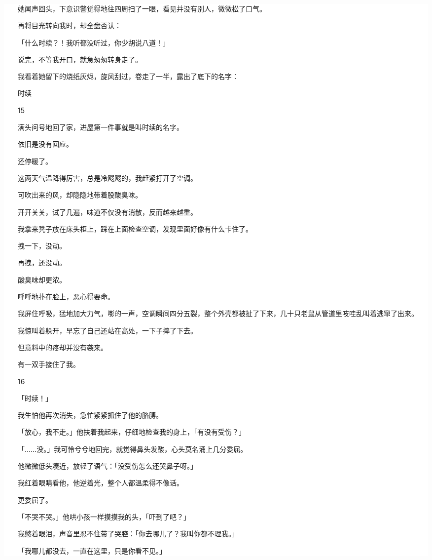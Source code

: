 &emsp;&emsp;她闻声回头，下意识警觉得地往四周扫了一眼，看见并没有别人，微微松了口气。  
  
&emsp;&emsp;再将目光转向我时，却全盘否认：  
  
&emsp;&emsp;「什么时续？！我听都没听过，你少胡说八道！」  
  
&emsp;&emsp;说完，不等我开口，就急匆匆转身走了。  
  
&emsp;&emsp;我看着她留下的烧纸灰烬，旋风刮过，卷走了一半，露出了底下的名字：  
  
&emsp;&emsp;时续  
  
&emsp;&emsp;15  
  
&emsp;&emsp;满头问号地回了家，进屋第一件事就是叫时续的名字。  
  
&emsp;&emsp;依旧是没有回应。  
  
&emsp;&emsp;还停暖了。  
  
&emsp;&emsp;这两天气温降得厉害，总是冷飕飕的，我赶紧打开了空调。  
  
&emsp;&emsp;可吹出来的风，却隐隐地带着股酸臭味。  
  
&emsp;&emsp;开开关关，试了几遍，味道不仅没有消散，反而越来越重。  
  
&emsp;&emsp;我拿来凳子放在床头柜上，踩在上面检查空调，发现里面好像有什么卡住了。  
  
&emsp;&emsp;拽一下，没动。  
  
&emsp;&emsp;再拽，还没动。  
  
&emsp;&emsp;酸臭味却更浓。  
  
&emsp;&emsp;呼呼地扑在脸上，恶心得要命。  
  
&emsp;&emsp;我屏住呼吸，猛地加大力气，嘭的一声，空调瞬间四分五裂，整个外壳都被扯了下来，几十只老鼠从管道里吱哇乱叫着逃窜了出来。  
  
&emsp;&emsp;我惊叫着躲开，早忘了自己还站在高处，一下子摔了下去。  
  
&emsp;&emsp;但意料中的疼却并没有袭来。  
  
&emsp;&emsp;有一双手接住了我。  
  
&emsp;&emsp;16  
  
&emsp;&emsp;「时续！」  
  
&emsp;&emsp;我生怕他再次消失，急忙紧紧抓住了他的胳膊。  
  
&emsp;&emsp;「放心，我不走。」他扶着我起来，仔细地检查我的身上，「有没有受伤？」  
  
&emsp;&emsp;「……没。」我可怜兮兮地回完，就觉得鼻头发酸，心头莫名涌上几分委屈。  
  
&emsp;&emsp;他微微低头凑近，放轻了语气：「没受伤怎么还哭鼻子呀。」  
  
&emsp;&emsp;我红着眼睛看他，他逆着光，整个人都温柔得不像话。  
  
&emsp;&emsp;更委屈了。  
  
&emsp;&emsp;「不哭不哭。」他哄小孩一样摸摸我的头，「吓到了吧？」  
  
&emsp;&emsp;我憋着眼泪，声音里忍不住带了哭腔：「你去哪儿了？我叫你都不理我。」  
  
&emsp;&emsp;「我哪儿都没去，一直在这里，只是你看不见。」  
  